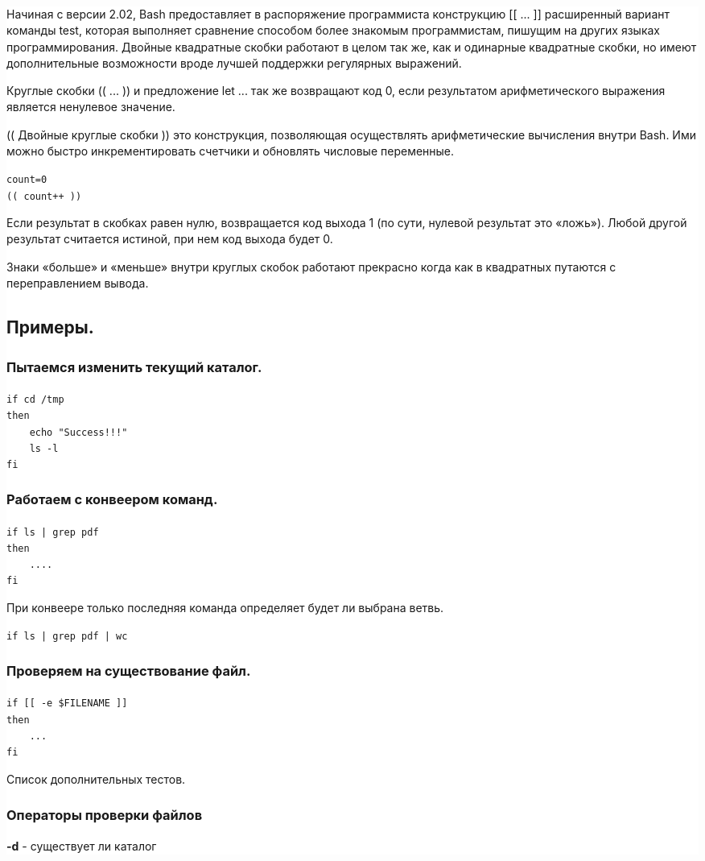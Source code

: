 Начиная с версии 2.02, Bash предоставляет в распоряжение программиста конструкцию [[ ... ]] расширенный вариант команды test, которая выполняет сравнение способом более знакомым программистам, пишущим на других языках программирования.
Двойные квадратные скобки работают в целом так же, как и одинарные квадратные скобки, но имеют дополнительные возможности вроде лучшей поддержки регулярных выражений. 


Круглые скобки (( ... )) и предложение let ... так же возвращают код 0, если результатом арифметического выражения является ненулевое значение. 

(( Двойные круглые скобки )) это конструкция, позволяющая осуществлять арифметические вычисления внутри Bash. Ими можно быстро инкрементировать счетчики и обновлять числовые переменные.

    count=0
    (( count++ ))

 Если результат в скобках равен нулю, возвращается код выхода 1 (по сути, нулевой результат это «ложь»). Любой другой результат считается истиной, при нем код выхода будет 0.
 
Знаки «больше» и «меньше» внутри круглых скобок работают прекрасно когда как в квадратных путаются с переправлением вывода.
 
## Примеры.

### Пытаемся изменить текущий каталог.

    if cd /tmp
    then
        echo "Success!!!"
        ls -l
    fi
    
### Работаем с конвеером команд.

    if ls | grep pdf
    then
        ....
    fi
    
При конвеере только последняя команда определяет будет ли выбрана ветвь.

    if ls | grep pdf | wc
    
### Проверяем на существование файл.

    if [[ -e $FILENAME ]]
    then
        ...
    fi
    
Список дополнительных тестов.

### Операторы проверки файлов

**-d** - существует ли каталог
